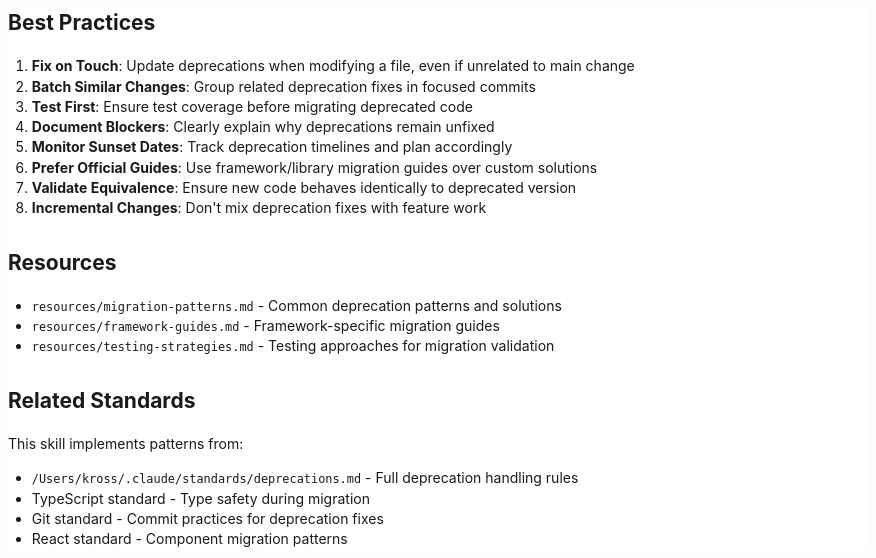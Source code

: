 ## Best Practices

1. **Fix on Touch**: Update deprecations when modifying a file, even if unrelated to main change
2. **Batch Similar Changes**: Group related deprecation fixes in focused commits
3. **Test First**: Ensure test coverage before migrating deprecated code
4. **Document Blockers**: Clearly explain why deprecations remain unfixed
5. **Monitor Sunset Dates**: Track deprecation timelines and plan accordingly
6. **Prefer Official Guides**: Use framework/library migration guides over custom solutions
7. **Validate Equivalence**: Ensure new code behaves identically to deprecated version
8. **Incremental Changes**: Don't mix deprecation fixes with feature work

## Resources

- `resources/migration-patterns.md` - Common deprecation patterns and solutions
- `resources/framework-guides.md` - Framework-specific migration guides
- `resources/testing-strategies.md` - Testing approaches for migration validation

## Related Standards

This skill implements patterns from:

- `/Users/kross/.claude/standards/deprecations.md` - Full deprecation handling rules
- TypeScript standard - Type safety during migration
- Git standard - Commit practices for deprecation fixes
- React standard - Component migration patterns
